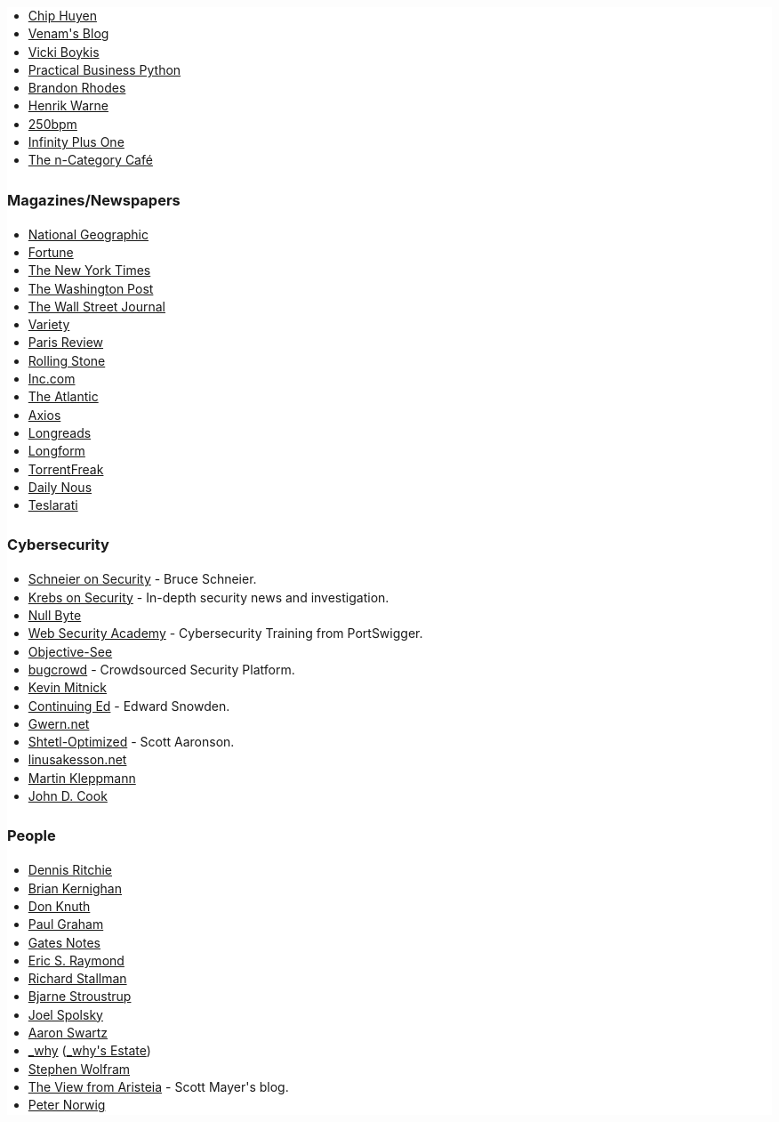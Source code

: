 - [Chip Huyen](https://huyenchip.com/)
- [Venam's Blog](https://venam.nixers.net/blog/)
- [Vicki Boykis](https://veekaybee.github.io/)
- [Practical Business Python](https://pbpython.com/)
- [Brandon Rhodes](https://rhodesmill.org/brandon/)
- [Henrik Warne](https://henrikwarne.com/)
- [250bpm](https://250bpm.com/)
- [Infinity Plus One](https://infinityplusonemath.wordpress.com/)
- [The n-Category Café](https://golem.ph.utexas.edu/category/)

### Magazines/Newspapers

- [National Geographic](https://www.nationalgeographic.com/)
- [Fortune](https://fortune.com/)
- [The New York Times](https://www.nytimes.com/)
- [The Washington Post](https://www.washingtonpost.com/)
- [The Wall Street Journal](https://www.wsj.com/)
- [Variety](https://variety.com/)
- [Paris Review](https://www.theparisreview.org/)
- [Rolling Stone](https://www.rollingstone.com/)
- [Inc.com](https://www.inc.com/)
- [The Atlantic](https://www.theatlantic.com/)
- [Axios](https://www.axios.com/)
- [Longreads](https://longreads.com/)
- [Longform](https://longform.org/)
- [TorrentFreak](https://torrentfreak.com/)
- [Daily Nous](https://dailynous.com/)
- [Teslarati](https://www.teslarati.com/)

### Cybersecurity

- [Schneier on Security](https://www.schneier.com/) - Bruce Schneier.
- [Krebs on Security](https://krebsonsecurity.com/) - In-depth security news and investigation.
- [Null Byte](https://null-byte.wonderhowto.com/)
- [Web Security Academy](https://portswigger.net/web-security) - Cybersecurity Training from PortSwigger.
- [Objective-See](https://objective-see.com/index.html)
- [bugcrowd](https://www.bugcrowd.com/) - Crowdsourced Security Platform.
- [Kevin Mitnick](https://www.mitnicksecurity.com/)
- [Continuing Ed](https://edwardsnowden.substack.com/people/39023675-edward-snowden) - Edward Snowden.
- [Gwern.net](https://www.gwern.net/)
- [Shtetl-Optimized](https://www.scottaaronson.com/blog/) - Scott Aaronson.
- [linusakesson.net](https://www.linusakesson.net/index.php)
- [Martin Kleppmann](https://martin.kleppmann.com/)
- [John D. Cook](https://www.johndcook.com/blog/)

### People

- [Dennis Ritchie](https://www.bell-labs.com/usr/dmr/www/)
- [Brian Kernighan](https://www.cs.princeton.edu/~bwk/)
- [Don Knuth](https://www-cs-faculty.stanford.edu/~knuth/)
- [Paul Graham](http://paulgraham.com/)
- [Gates Notes](http://gatesnotes.com/)
- [Eric S. Raymond](http://www.catb.org/esr/)
- [Richard Stallman](https://www.stallman.org/)
- [Bjarne Stroustrup](http://www.stroustrup.com/index.html)
- [Joel Spolsky](https://www.joelonsoftware.com/)
- [Aaron Swartz](http://www.aaronsw.com/)
- [\_why](https://en.wikipedia.org/wiki/Why_the_lucky_stiff) ([\_why's Estate](https://viewsourcecode.org/why/))
- [Stephen Wolfram](https://www.stephenwolfram.com/)
- [The View from Aristeia](https://scottmeyers.blogspot.com/) - Scott Mayer's blog.
- [Peter Norwig](http://norvig.com/)